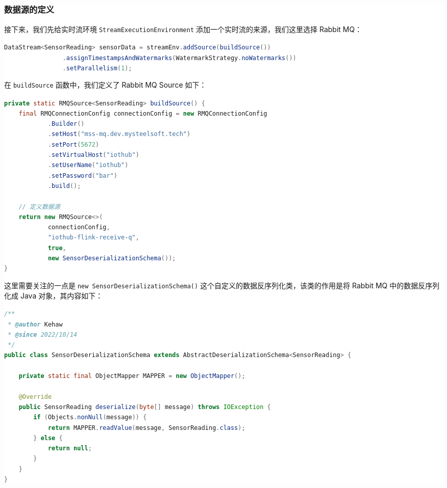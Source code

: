 ### 数据源的定义

接下来，我们先给实时流环境 `StreamExecutionEnvironment` 添加一个实时流的来源，我们这里选择 Rabbit MQ：

```java
DataStream<SensorReading> sensorData = streamEnv.addSource(buildSource())
                .assignTimestampsAndWatermarks(WatermarkStrategy.noWatermarks())
                .setParallelism(1);
```

在 `buildSource` 函数中，我们定义了 Rabbit MQ Source 如下：

```java
private static RMQSource<SensorReading> buildSource() {
    final RMQConnectionConfig connectionConfig = new RMQConnectionConfig
            .Builder()
            .setHost("mss-mq.dev.mysteelsoft.tech")
            .setPort(5672)
            .setVirtualHost("iothub")
            .setUserName("iothub")
            .setPassword("bar")
            .build();

    // 定义数据源
    return new RMQSource<>(
            connectionConfig,
            "iothub-flink-receive-q",
            true,
            new SensorDeserializationSchema());
}
```

这里需要关注的一点是 `new SensorDeserializationSchema()` 这个自定义的数据反序列化类，该类的作用是将 Rabbit MQ 中的数据反序列化成 Java 对象，其内容如下：

```java
/**
 * @author Kehaw
 * @since 2022/10/14
 */
public class SensorDeserializationSchema extends AbstractDeserializationSchema<SensorReading> {

    private static final ObjectMapper MAPPER = new ObjectMapper();

    @Override
    public SensorReading deserialize(byte[] message) throws IOException {
        if (Objects.nonNull(message)) {
            return MAPPER.readValue(message, SensorReading.class);
        } else {
            return null;
        }
    }
}
```
